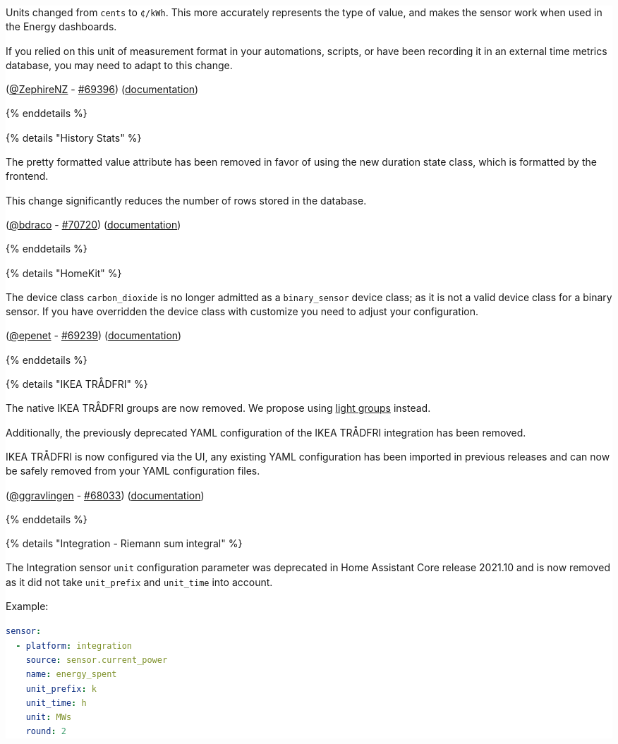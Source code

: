 Units changed from `cents` to `¢/kWh`. This more accurately represents the type
of value, and makes the sensor work when used in the Energy dashboards.

If you relied on this unit of measurement format in your automations, scripts,
or have been recording it in an external time metrics database, you may need
to adapt to this change.

([@ZephireNZ] - [#69396]) ([documentation](/integrations/flick_electric))

[@ZephireNZ]: https://github.com/ZephireNZ
[#69396]: https://github.com/home-assistant/core/pull/69396

{% enddetails %}

{% details "History Stats" %}

The pretty formatted value attribute has been removed in favor of using the
new duration state class, which is formatted by the frontend.

This change significantly reduces the number of rows stored in the database.

([@bdraco] - [#70720]) ([documentation](/integrations/history_stats))

[@bdraco]: https://github.com/bdraco
[#70720]: https://github.com/home-assistant/core/pull/70720

{% enddetails %}

{% details "HomeKit" %}

The device class `carbon_dioxide` is no longer admitted as a `binary_sensor`
device class; as it is not a valid device class for a binary sensor. If you have
overridden the device class with customize you need to adjust your configuration.

([@epenet] - [#69239]) ([documentation](/integrations/homekit))

[@epenet]: https://github.com/epenet
[#69239]: https://github.com/home-assistant/core/pull/69239

{% enddetails %}

{% details "IKEA TRÅDFRI" %}

The native IKEA TRÅDFRI groups are now removed. We propose using
[light groups](/integrations/group/) instead.

Additionally, the previously deprecated YAML configuration of the IKEA TRÅDFRI
integration has been removed.

IKEA TRÅDFRI is now configured via the UI, any existing YAML
configuration has been imported in previous releases and can now be safely
removed from your YAML configuration files.

([@ggravlingen] - [#68033]) ([documentation](/integrations/tradfri))

[@ggravlingen]: https://github.com/ggravlingen
[#68033]: https://github.com/home-assistant/core/pull/68033

{% enddetails %}

{% details "Integration - Riemann sum integral" %}

The Integration sensor `unit` configuration parameter was deprecated in
Home Assistant Core release 2021.10 and is now removed as it did not
take `unit_prefix` and `unit_time` into account.

Example:

```yaml
sensor:
  - platform: integration
    source: sensor.current_power
    name: energy_spent
    unit_prefix: k
    unit_time: h
    unit: MWs
    round: 2
```


[Nabu Casa]: https://www.nabucasa.com/
[Feature Requests]: https://community.home-assistant.io/c/feature-requests/13
[@allenporter]: https://github.com/allenporter
[Calendar]: /integrations/calendar/
[Google Calendars]: /integrations/google
[group of actions]: /docs/scripts/#repeat-a-group-of-actions
[Actions]: /docs/scripts/#disabling-an-action
[Conditions]: /docs/scripts/conditions#disabling-a-condition
[Triggers]: /docs/automation/trigger/#disabling-a-trigger
[@thomasloven]: https://github.com/thomasloven
[@Netzwerkfehler]: https://github.com/Netzwerkfehler
[Gauge Card documentation]: /dashboards/gauge/#examples
[History Stats]: /integrations/history_stats
[@gjohansson-ST]: https://github.com/gjohansson-ST
[@Mask3007]: https://github.com/Mask3007
[@mdegat01]: https://github.com/mdegat01
[AVM FRITZ!Box Tools]: /integrations/fritz
[Sensibo]: /integrations/sensibo
[update-entities]: /blog/2022/04/06/release-20224/#introducing-update-entities
[update-notify]: https://community.home-assistant.io/t/update-notifications-core-os-addons-hacs-etc/409161
[Tom Harris]: https://github.com/teharris1
[insteon-blog]: /blog/2022/04/19/for-insteon-users/
[selector]: /docs/blueprint/selectors/
[Template selector]: /docs/blueprint/selectors/#template-selector
[@akloeckner]: https://github.com/akloeckner
[@bramstroker]: https://github.com/bramstroker
[@dmulcahey]: https://github.com/dmulcahey
[@emontnemery]: https://github.com/emontnemery
[@frenck]: https://github.com/frenck
[@jjlawren]: https://github.com/jjlawren
[@raman325]: https://github.com/raman325
[@rdfurman]: https://github.com/rdfurman
[@sisimomo]: https://github.com/sisimomo
[@thecode]: https://github.com/thecode
[@zsarnett]: https://github.com/zsarnett
[backup]: /integrations/backup
[Honeywell]: /integrations/honeywell
[Media Selector]: /docs/blueprint/selectors/#media-selector
[Philips TV]: /integrations/philips_js
[Shelly]: /integrations/shelly
[Sonos]: /integrations/sonos
[State conditions]: /docs/scripts/conditions#state-condition
[ZHA]: /integrations/zha
[@marcelveldt]: https://github.com/marcelveldt
[@milanmeu]: https://github.com/milanmeu
[@Noltari]: https://github.com/Noltari
[@Sotolotl]: https://github.com/Sotolotl
[@gjohansson-ST]: https://github.com/gjohansson-ST
[Meater]: /integrations/meater
[QNAP QSW]: /integrations/qnap_qsw
[SENZ]: /integrations/senz
[SlimProto (Squeezebox Players)]: /integrations/slimproto
[Trafikverket Ferry]: /integrations/trafikverket_ferry
[@gjohansson-ST]: https://github.com/gjohansson-ST
[@shaiu]: https://github.com/shaiu
[@tkdrob]: https://github.com/tkdrob
[SABnzbd]: /integrations/sabnzbd
[SQL]: /integrations/sql
[Steam]: /integrations/steam_online
[Tautulli]: /integrations/tautulli
[#70659]: https://github.com/home-assistant/core/pull/70659
[#71291]: https://github.com/home-assistant/core/pull/71291
[#71300]: https://github.com/home-assistant/core/pull/71300
[#71309]: https://github.com/home-assistant/core/pull/71309
[#71312]: https://github.com/home-assistant/core/pull/71312
[#71321]: https://github.com/home-assistant/core/pull/71321
[#71324]: https://github.com/home-assistant/core/pull/71324
[#71325]: https://github.com/home-assistant/core/pull/71325
[#71348]: https://github.com/home-assistant/core/pull/71348
[#71349]: https://github.com/home-assistant/core/pull/71349
[#71361]: https://github.com/home-assistant/core/pull/71361
[#71365]: https://github.com/home-assistant/core/pull/71365
[#71367]: https://github.com/home-assistant/core/pull/71367
[#71377]: https://github.com/home-assistant/core/pull/71377
[@2Fake]: https://github.com/2Fake
[@Noltari]: https://github.com/Noltari
[@balloob]: https://github.com/balloob
[@bieniu]: https://github.com/bieniu
[@emontnemery]: https://github.com/emontnemery
[@pvizeli]: https://github.com/pvizeli
[@shaiu]: https://github.com/shaiu
[airzone docs]: /integrations/airzone/
[apple_tv docs]: /integrations/apple_tv/
[blueprint docs]: /integrations/blueprint/
[cast docs]: /integrations/cast/
[compensation docs]: /integrations/compensation/
[devolo_home_control docs]: /integrations/devolo_home_control/
[iqvia docs]: /integrations/iqvia/
[lutron_caseta docs]: /integrations/lutron_caseta/
[meater docs]: /integrations/meater/
[nam docs]: /integrations/nam/
[opencv docs]: /integrations/opencv/
[rachio docs]: /integrations/rachio/
[sabnzbd docs]: /integrations/sabnzbd/
[samsungtv docs]: /integrations/samsungtv/
[tensorflow docs]: /integrations/tensorflow/
[trend docs]: /integrations/trend/
[#71243]: https://github.com/home-assistant/core/pull/71243
[#71369]: https://github.com/home-assistant/core/pull/71369
[#71417]: https://github.com/home-assistant/core/pull/71417
[#71441]: https://github.com/home-assistant/core/pull/71441
[@0bmay]: https://github.com/0bmay
[@balloob]: https://github.com/balloob
[@difelice]: https://github.com/difelice
[@dmulcahey]: https://github.com/dmulcahey
[blueprint docs]: /integrations/blueprint/
[canary docs]: /integrations/canary/
[glances docs]: /integrations/glances/
[zha docs]: /integrations/zha/
[#71443]: https://github.com/home-assistant/core/pull/71443
[#71450]: https://github.com/home-assistant/core/pull/71450
[#71453]: https://github.com/home-assistant/core/pull/71453
[#71476]: https://github.com/home-assistant/core/pull/71476
[#71477]: https://github.com/home-assistant/core/pull/71477
[#71489]: https://github.com/home-assistant/core/pull/71489
[#71493]: https://github.com/home-assistant/core/pull/71493
[#71499]: https://github.com/home-assistant/core/pull/71499
[#71501]: https://github.com/home-assistant/core/pull/71501
[#71502]: https://github.com/home-assistant/core/pull/71502
[#71504]: https://github.com/home-assistant/core/pull/71504
[#71505]: https://github.com/home-assistant/core/pull/71505
[@0bmay]: https://github.com/0bmay
[@PaulAnnekov]: https://github.com/PaulAnnekov
[@austinmroczek]: https://github.com/austinmroczek
[@balloob]: https://github.com/balloob
[@bieniu]: https://github.com/bieniu
[@rappenze]: https://github.com/rappenze
[@shaiu]: https://github.com/shaiu
[brother docs]: /integrations/brother/
[canary docs]: /integrations/canary/
[fibaro docs]: /integrations/fibaro/
[flexit docs]: /integrations/flexit/
[frontend docs]: /integrations/frontend/
[sabnzbd docs]: /integrations/sabnzbd/
[sql docs]: /integrations/sql/
[totalconnect docs]: /integrations/totalconnect/
[ukraine_alarm docs]: /integrations/ukraine_alarm/
[#70473]: https://github.com/home-assistant/core/pull/70473
[#71245]: https://github.com/home-assistant/core/pull/71245
[#71426]: https://github.com/home-assistant/core/pull/71426
[#71455]: https://github.com/home-assistant/core/pull/71455
[#71545]: https://github.com/home-assistant/core/pull/71545
[#71549]: https://github.com/home-assistant/core/pull/71549
[#71555]: https://github.com/home-assistant/core/pull/71555
[#71564]: https://github.com/home-assistant/core/pull/71564
[#71565]: https://github.com/home-assistant/core/pull/71565
[#71567]: https://github.com/home-assistant/core/pull/71567
[#71578]: https://github.com/home-assistant/core/pull/71578
[#71584]: https://github.com/home-assistant/core/pull/71584
[#71605]: https://github.com/home-assistant/core/pull/71605
[#71613]: https://github.com/home-assistant/core/pull/71613
[#71655]: https://github.com/home-assistant/core/pull/71655
[#71704]: https://github.com/home-assistant/core/pull/71704
[#71715]: https://github.com/home-assistant/core/pull/71715
[#71754]: https://github.com/home-assistant/core/pull/71754
[@AngellusMortis]: https://github.com/AngellusMortis
[@Kane610]: https://github.com/Kane610
[@PaulAnnekov]: https://github.com/PaulAnnekov
[@bachya]: https://github.com/bachya
[@bieniu]: https://github.com/bieniu
[@emontnemery]: https://github.com/emontnemery
[@evanjd]: https://github.com/evanjd
[@marvinroger]: https://github.com/marvinroger
[@raman325]: https://github.com/raman325
[@rappenze]: https://github.com/rappenze
[@shaiu]: https://github.com/shaiu
[@teharris1]: https://github.com/teharris1
[@uvjustin]: https://github.com/uvjustin
[cast docs]: /integrations/cast/
[deconz docs]: /integrations/deconz/
[fibaro docs]: /integrations/fibaro/
[generic docs]: /integrations/generic/
[history_stats docs]: /integrations/history_stats/
[insteon docs]: /integrations/insteon/
[logi_circle docs]: /integrations/logi_circle/
[meater docs]: /integrations/meater/
[nam docs]: /integrations/nam/
[onvif docs]: /integrations/onvif/
[sabnzbd docs]: /integrations/sabnzbd/
[simplisafe docs]: /integrations/simplisafe/
[ukraine_alarm docs]: /integrations/ukraine_alarm/
[unifiprotect docs]: /integrations/unifiprotect/
[zwave_js docs]: /integrations/zwave_js/
[#70938]: https://github.com/home-assistant/core/pull/70938
[#71612]: https://github.com/home-assistant/core/pull/71612
[#71673]: https://github.com/home-assistant/core/pull/71673
[#71762]: https://github.com/home-assistant/core/pull/71762
[#71771]: https://github.com/home-assistant/core/pull/71771
[#71821]: https://github.com/home-assistant/core/pull/71821
[#71831]: https://github.com/home-assistant/core/pull/71831
[#71901]: https://github.com/home-assistant/core/pull/71901
[#71925]: https://github.com/home-assistant/core/pull/71925
[#71937]: https://github.com/home-assistant/core/pull/71937
[#71952]: https://github.com/home-assistant/core/pull/71952
[#72038]: https://github.com/home-assistant/core/pull/72038
[#72056]: https://github.com/home-assistant/core/pull/72056
[#72102]: https://github.com/home-assistant/core/pull/72102
[@AngellusMortis]: https://github.com/AngellusMortis
[@Djelibeybi]: https://github.com/Djelibeybi
[@RadekHvizdos]: https://github.com/RadekHvizdos
[@bieniu]: https://github.com/bieniu
[@chemelli74]: https://github.com/chemelli74
[@jetpacktuxedo]: https://github.com/jetpacktuxedo
[@mib1185]: https://github.com/mib1185
[@rappenze]: https://github.com/rappenze
[@thecode]: https://github.com/thecode
[brother docs]: /integrations/brother/
[fibaro docs]: /integrations/fibaro/
[filesize docs]: /integrations/filesize/
[history_stats docs]: /integrations/history_stats/
[lifx docs]: /integrations/lifx/
[samsungtv docs]: /integrations/samsungtv/
[shelly docs]: /integrations/shelly/
[snmp docs]: /integrations/snmp/
[unifiprotect docs]: /integrations/unifiprotect/
[vesync docs]: /integrations/vesync/
[@emontnemery]: https://github.com/emontnemery
[#69069]: https://github.com/home-assistant/core/pull/69069
[@cdce8p]: https://github.com/cdce8p
[#70829]: https://github.com/home-assistant/core/pull/70829
[@Mask3007]: https://github.com/Mask3007
[#70096]: https://github.com/home-assistant/core/pull/70096
[@rikroe]: https://github.com/rikroe
[#69808]: https://github.com/home-assistant/core/pull/69808
[@rikroe]: https://github.com/rikroe
[#67003]: https://github.com/home-assistant/core/pull/67003
[@Kane610]: https://github.com/Kane610
[#70600]: https://github.com/home-assistant/core/pull/70600
[@Kane610]: https://github.com/Kane610
[#70598]: https://github.com/home-assistant/core/pull/70598
[@frenck]: https://github.com/frenck
[#70378]: https://github.com/home-assistant/core/pull/70378
[@rappenze]: https://github.com/rappenze
[#69189]: https://github.com/home-assistant/core/pull/69189
[@dgomes]: https://github.com/dgomes
[#69157]: https://github.com/home-assistant/core/pull/69157
[@Djelibeybi]: https://github.com/Djelibeybi
[#70458]: https://github.com/home-assistant/core/pull/70458
[@emontnemery]: [https://github.com/emontnemery]
[#70863]: https://github.com/home-assistant/core/pull/70863
[@DDanii]: https://github.com/DDanii
[#69820]: https://github.com/home-assistant/core/pull/69820
[#70142]: https://github.com/home-assistant/core/pull/70142
[@frenck]: https://github.com/frenck
[#68980]: https://github.com/home-assistant/core/pull/68980
[@hunterjm]: https://github.com/hunterjm
[#70395]: https://github.com/home-assistant/core/pull/70395
[@dieselrabbit]: https://github.com/dieselrabbit
[#69937]: https://github.com/home-assistant/core/pull/69937
[@frenck]: https://github.com/frenck
[#69019]: https://github.com/home-assistant/core/pull/69019
[@tkdrob]: https://github.com/tkdrob
[#69500]: https://github.com/home-assistant/core/pull/69500
[@bachya]: https://github.com/bachya
[#69206]: https://github.com/home-assistant/core/pull/69206
[@bachya]: https://github.com/bachya
[#70006]: https://github.com/home-assistant/core/pull/70006
[#69314]: https://github.com/home-assistant/core/pull/69314
[@emontnemery]: https://github.com/emontnemery
[#69616]: https://github.com/home-assistant/core/pull/69616
[@frenck]: https://github.com/frenck
[#70154]: https://github.com/home-assistant/core/pull/70154
[#70168]: https://github.com/home-assistant/core/pull/70168
[#70223]: https://github.com/home-assistant/core/pull/70223
[#70224]: https://github.com/home-assistant/core/pull/70224
[#70225]: https://github.com/home-assistant/core/pull/70225
[#70226]: https://github.com/home-assistant/core/pull/70226
[#70227]: https://github.com/home-assistant/core/pull/70227
[@shaiu]: https://github.com/shaiu
[#68138]: https://github.com/home-assistant/core/pull/68138
[@gjohansson-ST]: https://github.com/gjohansson-ST
[#70180]: https://github.com/home-assistant/core/pull/70180
[@jjlawren]: https://github.com/jjlawren
[#70924]: https://github.com/home-assistant/core/pull/70924
[@gjohansson-ST]: https://github.com/gjohansson-ST
[#68700]: https://github.com/home-assistant/core/pull/68700
[@tkdrob]: https://github.com/tkdrob
[#67261]: https://github.com/home-assistant/core/pull/67261
[@mib1185]: https://github.com/mib1185
[#69754]: https://github.com/home-assistant/core/pull/69754
[@tkdrob]: https://github.com/tkdrob
[#57450]: https://github.com/home-assistant/core/pull/57450
[@emontnemery]: https://github.com/emontnemery
[#69344]: https://github.com/home-assistant/core/pull/69344
[@balloob]: https://github.com/balloob
[#70382]: https://github.com/home-assistant/core/pull/70382
[@StevenLooman]: https://github.com/StevenLooman
[#69134]: https://github.com/home-assistant/core/pull/69134
[@emontnemery]: https://github.com/emontnemery
[#69285]: https://github.com/home-assistant/core/pull/69285
[@raman325]: https://github.com/raman325
[#70464]: https://github.com/home-assistant/core/pull/70464
[@emontnemery]: https://github.com/emontnemery
[#55260]: https://github.com/home-assistant/core/pull/55260
[devblog]: https://developers.home-assistant.io/blog/
[@anaisbetts]: https://github.com/anaisbetts
[@frenck]: https://github.com/frenck
[@tkdrob]: https://github.com/tkdrob
[#68981]: https://github.com/home-assistant/core/pull/68981
[#69939]: https://github.com/home-assistant/core/pull/69939
[#70330]: https://github.com/home-assistant/core/pull/70330
[ADR-0004]: https://github.com/home-assistant/architecture/blob/master/adr/0004-webscraping.md?rgh-link-date=2022-04-12T21%3A46%3A17Z
[Analytics]: /integrations/analytics
[Version]: /integrations/version